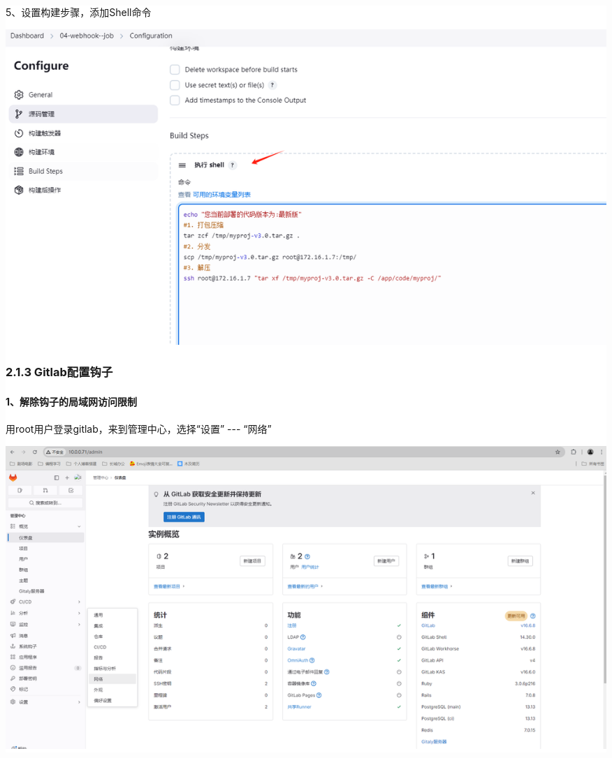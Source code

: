 5、设置构建步骤，添加Shell命令

![image-20240713215749779](../../../img/image-20240713215749779.png)



### 2.1.3 Gitlab配置钩子

#### 1、解除钩子的局域网访问限制

用root用户登录gitlab，来到管理中心，选择“设置” --- “网络”

![image-20240713214608889](../../../img/image-20240713214608889.png)
